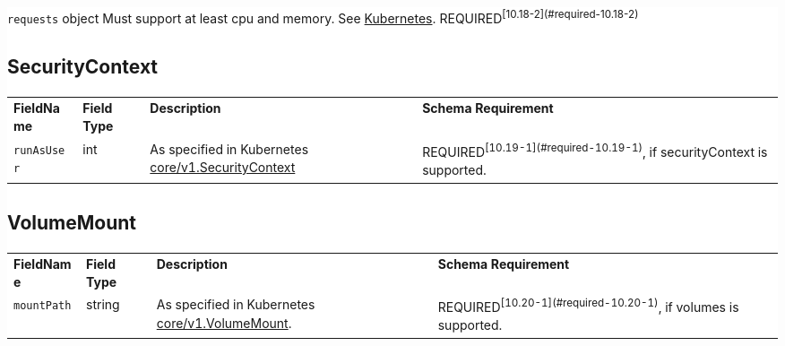   <tr>
   <td><code>requests</code>
   </td>
   <td>object
   </td>
   <td>Must support at least cpu and memory. See <a href="https://kubernetes.io/docs/concepts/configuration/manage-compute-resources-container/">Kubernetes</a>.
   </td>
   <td><a name="required-10.18-2"></a>REQUIRED<sup>[10.18-2](#required-10.18-2)</sup>
   </td>
  </tr>
</table>

## SecurityContext

<table>
  <tr>
   <td><strong>FieldName</strong>
   </td>
   <td><strong>Field Type</strong>
   </td>
   <td><strong>Description</strong>
   </td>
   <td><strong>Schema Requirement</strong>
   </td>
  </tr>
  <tr>
   <td><code>runAsUser</code>
   </td>
   <td>int
   </td>
   <td>As specified in Kubernetes <a href="https://kubernetes.io/docs/reference/generated/kubernetes-api/v1.18/#securitycontext-v1-core">core/v1.SecurityContext</a>
   </td>
   <td><a name="required-10.19-1"></a>REQUIRED<sup>[10.19-1](#required-10.19-1)</sup>, if securityContext is supported.
   </td>
  </tr>
</table>

## VolumeMount

<table>
  <tr>
   <td><strong>FieldName</strong>
   </td>
   <td><strong>Field Type</strong>
   </td>
   <td><strong>Description</strong>
   </td>
   <td><strong>Schema Requirement</strong>
   </td>
  </tr>
  <tr>
   <td><code>mountPath</code>
   </td>
   <td>string
   </td>
   <td>As specified in Kubernetes <a href="https://kubernetes.io/docs/reference/generated/kubernetes-api/v1.18/#volumemount-v1-core">core/v1.VolumeMount</a>.
   </td>
   <td><a name="required-10.20-1"></a>REQUIRED<sup>[10.20-1](#required-10.20-1)</sup>, if volumes is supported.